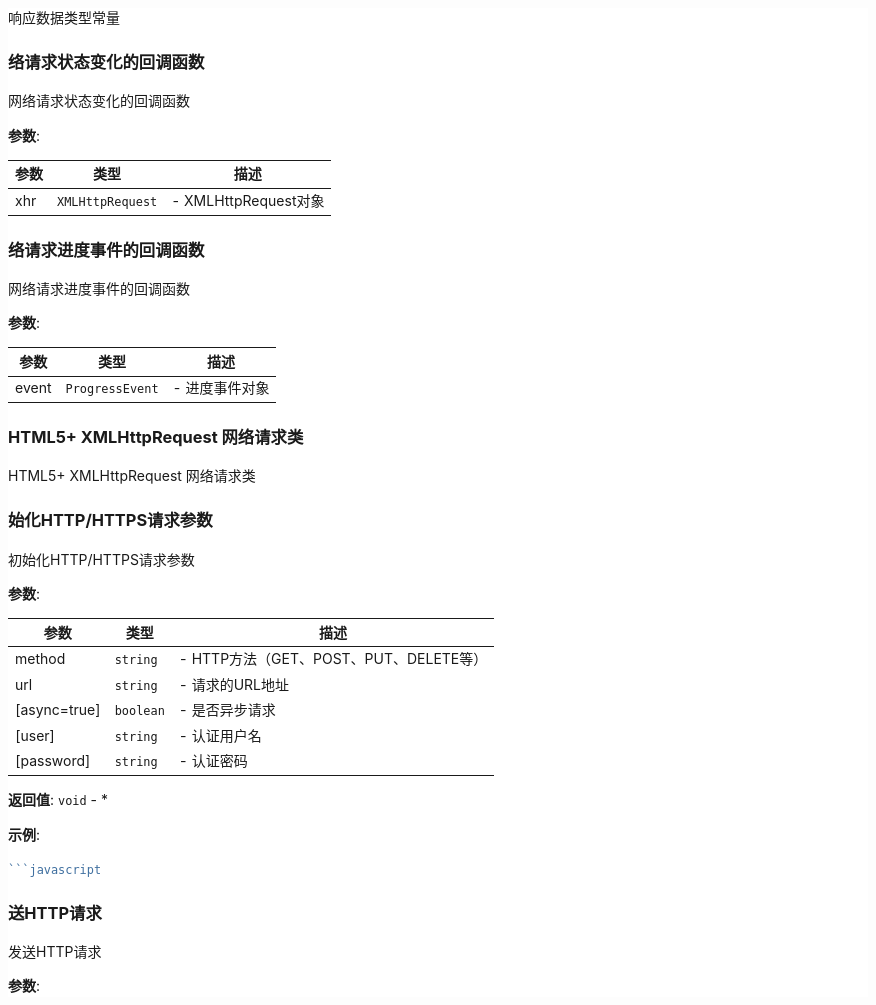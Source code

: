 响应数据类型常量

### 络请求状态变化的回调函数

网络请求状态变化的回调函数

**参数**:

| 参数 | 类型 | 描述 |
|------|------|------|
| xhr | `XMLHttpRequest` | - XMLHttpRequest对象 |

### 络请求进度事件的回调函数

网络请求进度事件的回调函数

**参数**:

| 参数 | 类型 | 描述 |
|------|------|------|
| event | `ProgressEvent` | - 进度事件对象 |

### HTML5+ XMLHttpRequest 网络请求类

HTML5+ XMLHttpRequest 网络请求类

### 始化HTTP/HTTPS请求参数

初始化HTTP/HTTPS请求参数

**参数**:

| 参数 | 类型 | 描述 |
|------|------|------|
| method | `string` | - HTTP方法（GET、POST、PUT、DELETE等） |
| url | `string` | - 请求的URL地址 |
| [async=true] | `boolean` | - 是否异步请求 |
| [user] | `string` | - 认证用户名 |
| [password] | `string` | - 认证密码 |

**返回值**: `void` - *

**示例**:

```javascript
```javascript
```

### 送HTTP请求

发送HTTP请求

**参数**:
